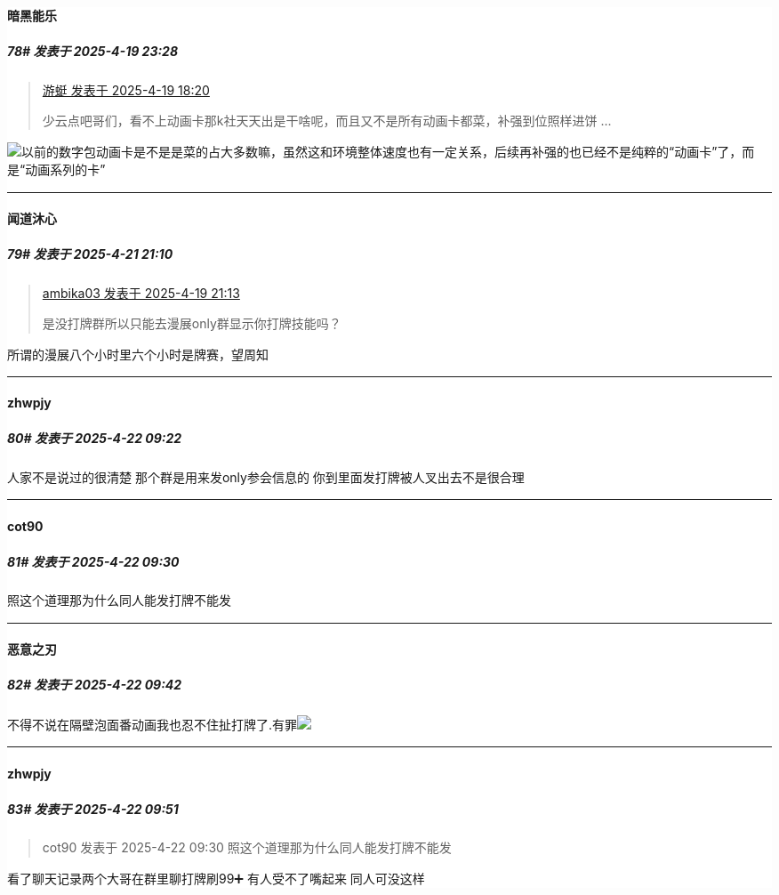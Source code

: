 ####  暗黑能乐  
##### 78#       发表于 2025-4-19 23:28

<blockquote><a href="httphttps://stage1st.com/2b/forum.php?mod=redirect&amp;goto=findpost&amp;pid=67739082&amp;ptid=2251041" target="_blank">游蜓 发表于 2025-4-19 18:20</a>

少云点吧哥们，看不上动画卡那k社天天出是干啥呢，而且又不是所有动画卡都菜，补强到位照样进饼 ...</blockquote>
<img src="https://static.stage1st.com/image/smiley/face2017/003.png" referrerpolicy="no-referrer">以前的数字包动画卡是不是是菜的占大多数嘛，虽然这和环境整体速度也有一定关系，后续再补强的也已经不是纯粹的“动画卡”了，而是“动画系列的卡”


*****

####  闻道沐心  
##### 79#       发表于 2025-4-21 21:10

<blockquote><a href="httphttps://stage1st.com/2b/forum.php?mod=redirect&amp;goto=findpost&amp;pid=67739483&amp;ptid=2251041" target="_blank">ambika03 发表于 2025-4-19 21:13</a>

是没打牌群所以只能去漫展only群显示你打牌技能吗？</blockquote>
所谓的漫展八个小时里六个小时是牌赛，望周知


*****

####  zhwpjy  
##### 80#       发表于 2025-4-22 09:22

人家不是说过的很清楚 那个群是用来发only参会信息的 你到里面发打牌被人叉出去不是很合理


*****

####  cot90  
##### 81#       发表于 2025-4-22 09:30

照这个道理那为什么同人能发打牌不能发


*****

####  恶意之刃  
##### 82#       发表于 2025-4-22 09:42

不得不说在隔壁泡面番动画我也忍不住扯打牌了.有罪<img src="https://static.stage1st.com/image/smiley/face2017/068.png" referrerpolicy="no-referrer">


*****

####  zhwpjy  
##### 83#       发表于 2025-4-22 09:51

<blockquote>cot90 发表于 2025-4-22 09:30
照这个道理那为什么同人能发打牌不能发</blockquote>
看了聊天记录两个大哥在群里聊打牌刷99➕ 有人受不了嘴起来 同人可没这样

